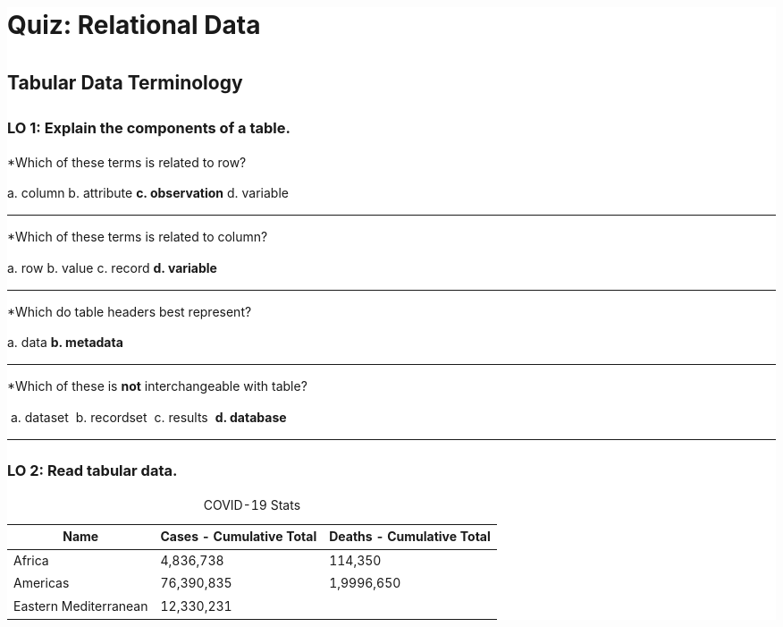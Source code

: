 # Quiz: Relational Data

## Tabular Data Terminology

### LO 1: Explain the components of a table. 

*Which of these terms is related to row?

   a. column
   b. attribute
   **c. observation**
   d. variable

---------------------

*Which of these terms is related to column?

   a. row
   b. value
   c. record
   **d. variable**

---------------------

*Which do table headers best represent?

   a. data
   **b. metadata**

---------------------

*Which of these is **not** interchangeable with table?

​	a. dataset
​	b. recordset
​	c. results
​	**d. database**

---------------------


### LO 2: Read tabular data.

<table>
  <caption>COVID-19 Stats</caption>  
  <thead>
    <tr>
      <th>Name</th>
      <th>Cases - Cumulative Total</th>
      <th>Deaths - Cumulative Total</th>
    </tr>
  </thead>
  <tbody>
  <tr>
      <td>Africa</td>
      <td>4,836,738</td>
      <td>114,350</td>
    </tr>
    <tr>
      <td>Americas</td>
      <td>76,390,835</td>
      <td>1,9996,650</td>
    </tr>    
    <tr>
      <td>Eastern Mediterranean</td>
      <td>12,330,231</td>